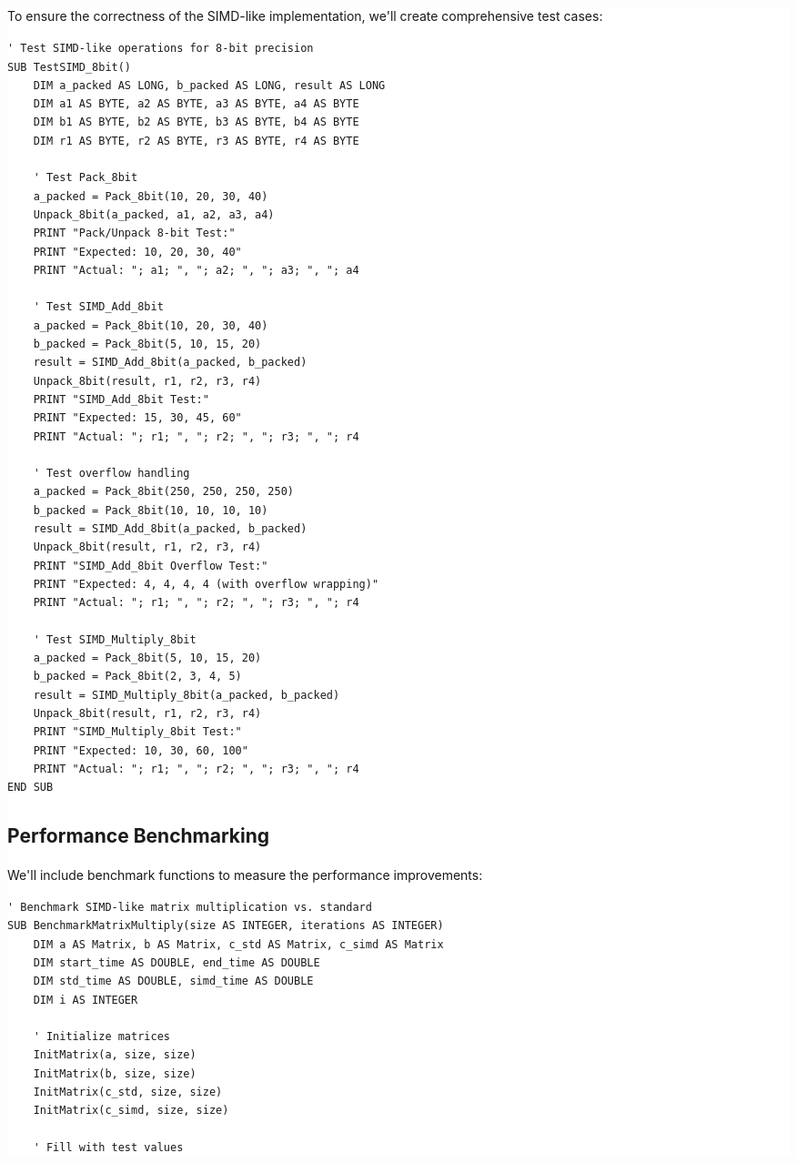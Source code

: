 To ensure the correctness of the SIMD-like implementation, we'll create comprehensive test cases:

```basic
' Test SIMD-like operations for 8-bit precision
SUB TestSIMD_8bit()
    DIM a_packed AS LONG, b_packed AS LONG, result AS LONG
    DIM a1 AS BYTE, a2 AS BYTE, a3 AS BYTE, a4 AS BYTE
    DIM b1 AS BYTE, b2 AS BYTE, b3 AS BYTE, b4 AS BYTE
    DIM r1 AS BYTE, r2 AS BYTE, r3 AS BYTE, r4 AS BYTE
    
    ' Test Pack_8bit
    a_packed = Pack_8bit(10, 20, 30, 40)
    Unpack_8bit(a_packed, a1, a2, a3, a4)
    PRINT "Pack/Unpack 8-bit Test:"
    PRINT "Expected: 10, 20, 30, 40"
    PRINT "Actual: "; a1; ", "; a2; ", "; a3; ", "; a4
    
    ' Test SIMD_Add_8bit
    a_packed = Pack_8bit(10, 20, 30, 40)
    b_packed = Pack_8bit(5, 10, 15, 20)
    result = SIMD_Add_8bit(a_packed, b_packed)
    Unpack_8bit(result, r1, r2, r3, r4)
    PRINT "SIMD_Add_8bit Test:"
    PRINT "Expected: 15, 30, 45, 60"
    PRINT "Actual: "; r1; ", "; r2; ", "; r3; ", "; r4
    
    ' Test overflow handling
    a_packed = Pack_8bit(250, 250, 250, 250)
    b_packed = Pack_8bit(10, 10, 10, 10)
    result = SIMD_Add_8bit(a_packed, b_packed)
    Unpack_8bit(result, r1, r2, r3, r4)
    PRINT "SIMD_Add_8bit Overflow Test:"
    PRINT "Expected: 4, 4, 4, 4 (with overflow wrapping)"
    PRINT "Actual: "; r1; ", "; r2; ", "; r3; ", "; r4
    
    ' Test SIMD_Multiply_8bit
    a_packed = Pack_8bit(5, 10, 15, 20)
    b_packed = Pack_8bit(2, 3, 4, 5)
    result = SIMD_Multiply_8bit(a_packed, b_packed)
    Unpack_8bit(result, r1, r2, r3, r4)
    PRINT "SIMD_Multiply_8bit Test:"
    PRINT "Expected: 10, 30, 60, 100"
    PRINT "Actual: "; r1; ", "; r2; ", "; r3; ", "; r4
END SUB
```

## Performance Benchmarking

We'll include benchmark functions to measure the performance improvements:

```basic
' Benchmark SIMD-like matrix multiplication vs. standard
SUB BenchmarkMatrixMultiply(size AS INTEGER, iterations AS INTEGER)
    DIM a AS Matrix, b AS Matrix, c_std AS Matrix, c_simd AS Matrix
    DIM start_time AS DOUBLE, end_time AS DOUBLE
    DIM std_time AS DOUBLE, simd_time AS DOUBLE
    DIM i AS INTEGER
    
    ' Initialize matrices
    InitMatrix(a, size, size)
    InitMatrix(b, size, size)
    InitMatrix(c_std, size, size)
    InitMatrix(c_simd, size, size)
    
    ' Fill with test values
```